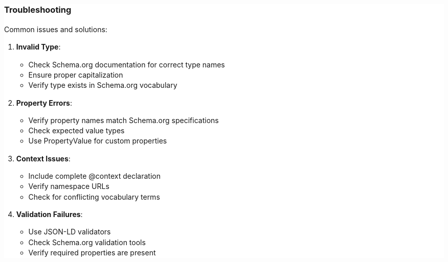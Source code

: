 ### Troubleshooting

Common issues and solutions:

1. **Invalid Type**:
   - Check Schema.org documentation for correct type names
   - Ensure proper capitalization
   - Verify type exists in Schema.org vocabulary

2. **Property Errors**:
   - Verify property names match Schema.org specifications
   - Check expected value types
   - Use PropertyValue for custom properties

3. **Context Issues**:
   - Include complete @context declaration
   - Verify namespace URLs
   - Check for conflicting vocabulary terms

4. **Validation Failures**:
   - Use JSON-LD validators
   - Check Schema.org validation tools
   - Verify required properties are present 